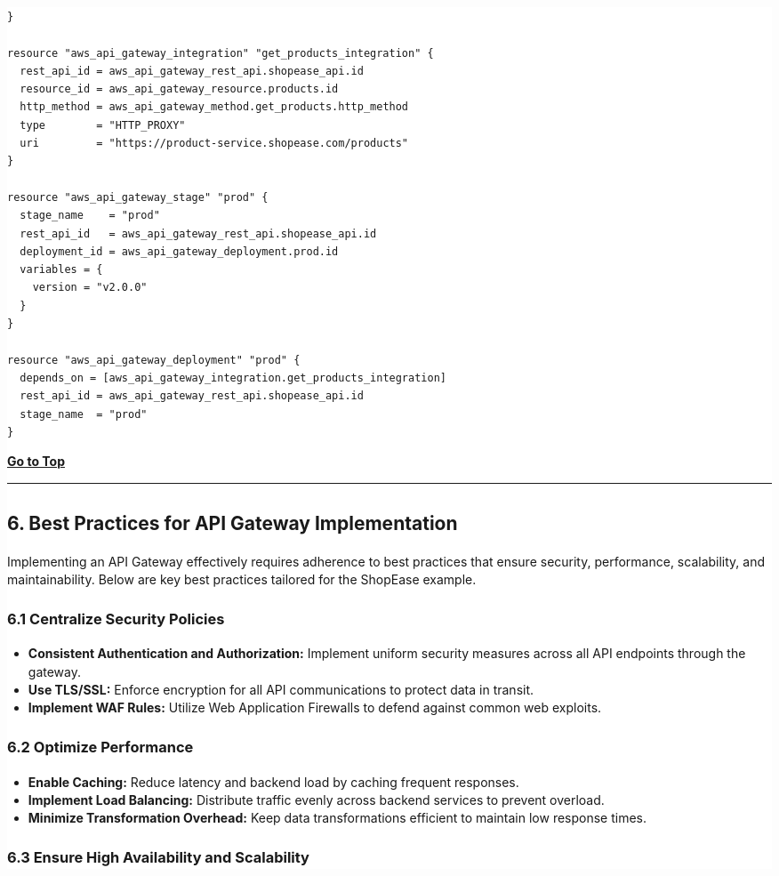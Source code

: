   ```hcl
  }

  resource "aws_api_gateway_integration" "get_products_integration" {
    rest_api_id = aws_api_gateway_rest_api.shopease_api.id
    resource_id = aws_api_gateway_resource.products.id
    http_method = aws_api_gateway_method.get_products.http_method
    type        = "HTTP_PROXY"
    uri         = "https://product-service.shopease.com/products"
  }

  resource "aws_api_gateway_stage" "prod" {
    stage_name    = "prod"
    rest_api_id   = aws_api_gateway_rest_api.shopease_api.id
    deployment_id = aws_api_gateway_deployment.prod.id
    variables = {
      version = "v2.0.0"
    }
  }

  resource "aws_api_gateway_deployment" "prod" {
    depends_on = [aws_api_gateway_integration.get_products_integration]
    rest_api_id = aws_api_gateway_rest_api.shopease_api.id
    stage_name  = "prod"
  }
  ```

[**Go to Top**](#comprehensive-api-gateway-guide)

---

## 6. Best Practices for API Gateway Implementation

Implementing an API Gateway effectively requires adherence to best practices that ensure security, performance, scalability, and maintainability. Below are key best practices tailored for the ShopEase example.

### 6.1 Centralize Security Policies

- **Consistent Authentication and Authorization:** Implement uniform security measures across all API endpoints through the gateway.
- **Use TLS/SSL:** Enforce encryption for all API communications to protect data in transit.
- **Implement WAF Rules:** Utilize Web Application Firewalls to defend against common web exploits.

### 6.2 Optimize Performance

- **Enable Caching:** Reduce latency and backend load by caching frequent responses.
- **Implement Load Balancing:** Distribute traffic evenly across backend services to prevent overload.
- **Minimize Transformation Overhead:** Keep data transformations efficient to maintain low response times.

### 6.3 Ensure High Availability and Scalability
